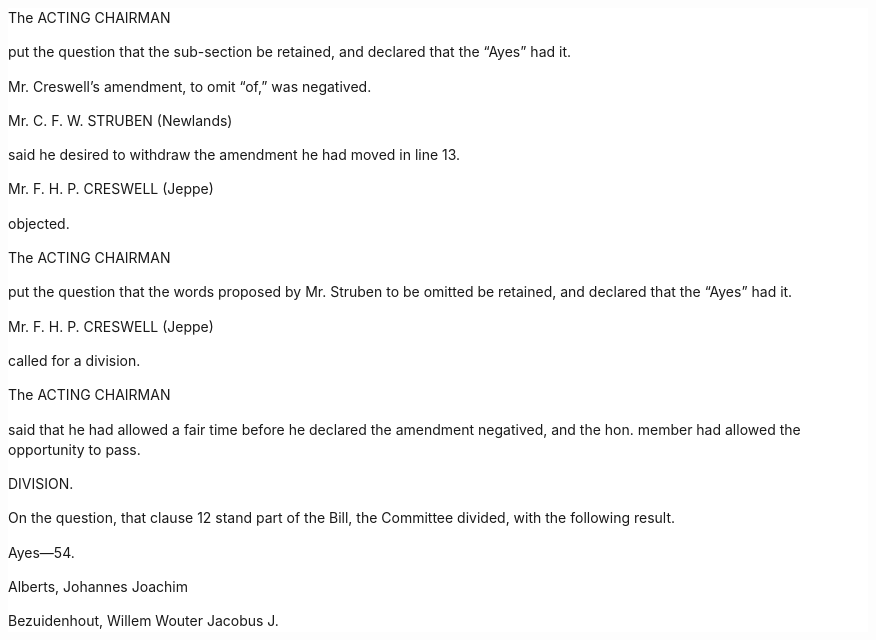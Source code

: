 <from>The <person refersTo="hansard_za">ACTING CHAIRMAN</person></from>

<p>put the question that the sub-section be retained, and declared that the &#x201C;Ayes&#x201D; had it.</p>

<p>Mr. Creswell&#x2019;s amendment, to omit &#x201C;of,&#x201D; was negatived.</p>

</speech>

<speech by="#struben">

<from>Mr. <person refersTo="hansard_za">C. F. W. STRUBEN</person> (Newlands)</from>

<p>said he desired to withdraw the amendment he had moved in line 13.</p>

</speech>

<speech by="#creswell">

<from>Mr. <person refersTo="hansard_za">F. H. P. CRESWELL</person> (Jeppe)</from>

<p>objected.</p>

</speech>

<speech by="#acting_chairman">

<from>The <person refersTo="hansard_za">ACTING CHAIRMAN</person></from>

<p>put the question that the words proposed by Mr. Struben to be omitted be retained, and declared that the &#x201C;Ayes&#x201D; had it.</p>

</speech>

<speech by="#creswell">

<from>Mr. <person refersTo="hansard_za">F. H. P. CRESWELL</person> (Jeppe)</from>

<p>called for a division.</p>

</speech>

<speech by="#acting_chairman">

<from>The <person refersTo="hansard_za">ACTING CHAIRMAN</person></from>

<p>said that he had allowed a fair time before he declared the amendment negatived, and the hon. member had allowed the opportunity to pass.</p>

</speech>

</debateSection>

<debateSection name="#division">

<heading>DIVISION.</heading>

<p>On the question, that clause 12 stand part of the Bill, the Committee divided, with the following result.</p>

<p>Ayes&#x2014;54.</p>

<p>Alberts, Johannes Joachim</p>

<p>Bezuidenhout, Willem Wouter Jacobus J.</p>
